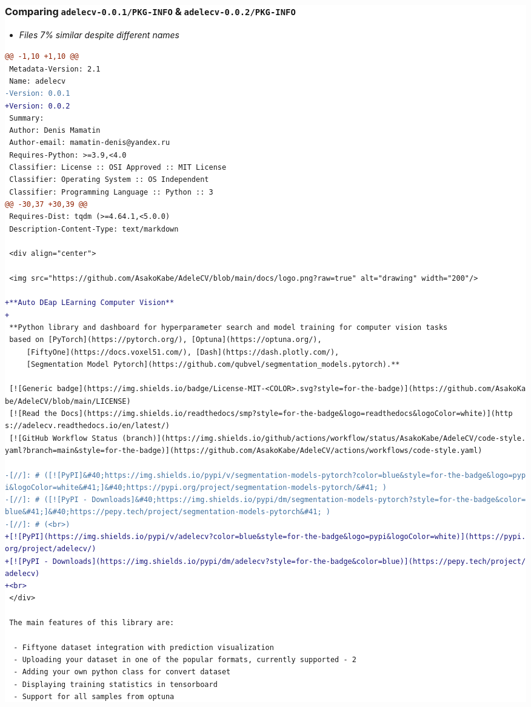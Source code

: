 ### Comparing `adelecv-0.0.1/PKG-INFO` & `adelecv-0.0.2/PKG-INFO`

 * *Files 7% similar despite different names*

```diff
@@ -1,10 +1,10 @@
 Metadata-Version: 2.1
 Name: adelecv
-Version: 0.0.1
+Version: 0.0.2
 Summary: 
 Author: Denis Mamatin
 Author-email: mamatin-denis@yandex.ru
 Requires-Python: >=3.9,<4.0
 Classifier: License :: OSI Approved :: MIT License
 Classifier: Operating System :: OS Independent
 Classifier: Programming Language :: Python :: 3
@@ -30,37 +30,39 @@
 Requires-Dist: tqdm (>=4.64.1,<5.0.0)
 Description-Content-Type: text/markdown
 
 <div align="center">
 
 <img src="https://github.com/AsakoKabe/AdeleCV/blob/main/docs/logo.png?raw=true" alt="drawing" width="200"/>
 
+**Auto DEap LEarning Computer Vision**
+
 **Python library and dashboard for hyperparameter search and model training for computer vision tasks
 based on [PyTorch](https://pytorch.org/), [Optuna](https://optuna.org/),
     [FiftyOne](https://docs.voxel51.com/), [Dash](https://dash.plotly.com/),
     [Segmentation Model Pytorch](https://github.com/qubvel/segmentation_models.pytorch).**  
 
 [![Generic badge](https://img.shields.io/badge/License-MIT-<COLOR>.svg?style=for-the-badge)](https://github.com/AsakoKabe/AdeleCV/blob/main/LICENSE)
 [![Read the Docs](https://img.shields.io/readthedocs/smp?style=for-the-badge&logo=readthedocs&logoColor=white)](https://adelecv.readthedocs.io/en/latest/) 
 [![GitHub Workflow Status (branch)](https://img.shields.io/github/actions/workflow/status/AsakoKabe/AdeleCV/code-style.yaml?branch=main&style=for-the-badge)](https://github.com/AsakoKabe/AdeleCV/actions/workflows/code-style.yaml)
 
-[//]: # ([![PyPI]&#40;https://img.shields.io/pypi/v/segmentation-models-pytorch?color=blue&style=for-the-badge&logo=pypi&logoColor=white&#41;]&#40;https://pypi.org/project/segmentation-models-pytorch/&#41; )
-[//]: # ([![PyPI - Downloads]&#40;https://img.shields.io/pypi/dm/segmentation-models-pytorch?style=for-the-badge&color=blue&#41;]&#40;https://pepy.tech/project/segmentation-models-pytorch&#41; )
-[//]: # (<br>)
+[![PyPI](https://img.shields.io/pypi/v/adelecv?color=blue&style=for-the-badge&logo=pypi&logoColor=white)](https://pypi.org/project/adelecv/) 
+[![PyPI - Downloads](https://img.shields.io/pypi/dm/adelecv?style=for-the-badge&color=blue)](https://pepy.tech/project/adelecv) 
+<br>
 </div>
 
 The main features of this library are:
 
  - Fiftyone dataset integration with prediction visualization
  - Uploading your dataset in one of the popular formats, currently supported - 2
  - Adding your own python class for convert dataset
  - Displaying training statistics in tensorboard
  - Support for all samples from optuna
```